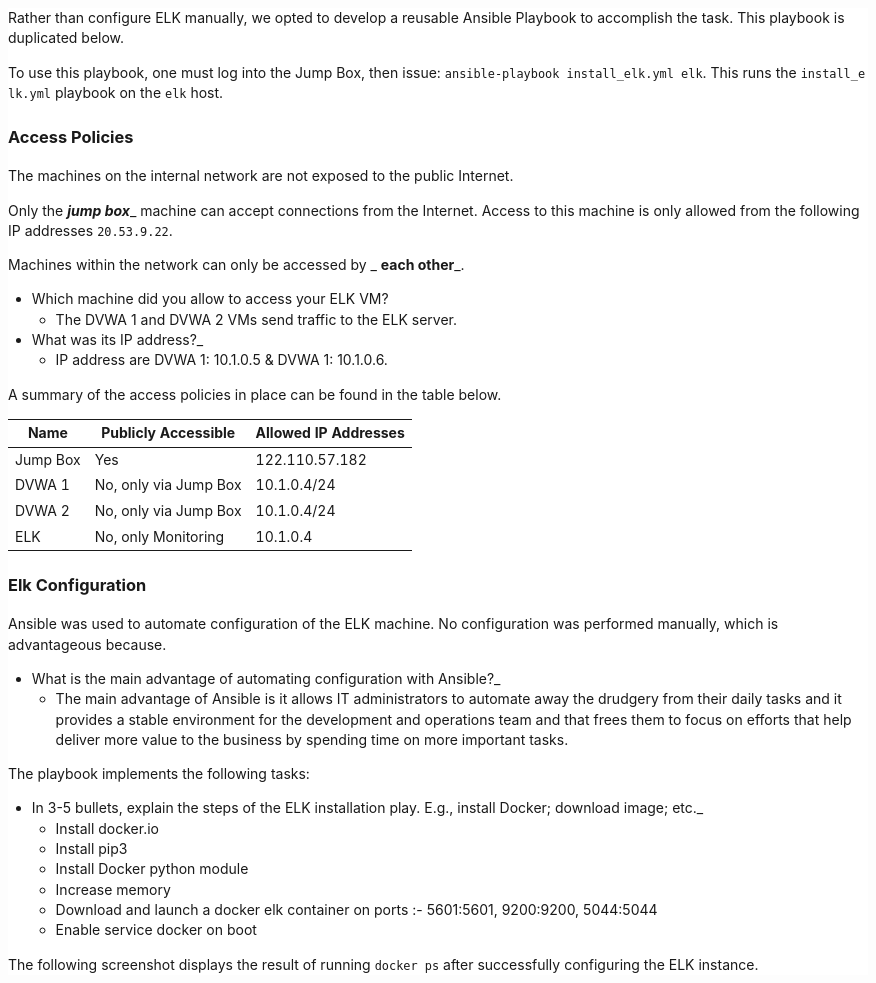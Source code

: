 Rather than configure ELK manually, we opted to develop a reusable Ansible Playbook to accomplish the task. This playbook is duplicated below.

To use this playbook, one must log into the Jump Box, then issue: `ansible-playbook install_elk.yml elk`. This runs the `install_elk.yml` playbook on the `elk` host.


### Access Policies

The machines on the internal network are not exposed to the public Internet. 

Only the _**jump box**__ machine can accept connections from the Internet. Access to this machine is only allowed from the following IP addresses `20.53.9.22`.

Machines within the network can only be accessed by _ **each other**_.
- Which machine did you allow to access your ELK VM? 
  - The DVWA 1 and DVWA 2 VMs send traffic to the ELK server.
- What was its IP address?_
  - IP address are DVWA 1: 10.1.0.5 & DVWA 1: 10.1.0.6.

A summary of the access policies in place can be found in the table below.

| Name       | Publicly Accessible   | Allowed IP Addresses     |
|------------|-----------------------|--------------------------|
| Jump Box   | Yes                   | 122.110.57.182           |
| DVWA 1     | No, only via Jump Box | 10.1.0.4/24              |
| DVWA 2     | No, only via Jump Box | 10.1.0.4/24              |
| ELK        | No, only Monitoring   | 10.1.0.4 | 20.58.185.204 |


### Elk Configuration

Ansible was used to automate configuration of the ELK machine. No configuration was performed manually, which is advantageous because.
- What is the main advantage of automating configuration with Ansible?_
  - The main advantage of Ansible is it allows IT administrators to automate away the drudgery from their daily tasks and it provides a stable environment for the development and operations team and that frees them to focus on efforts that help deliver more value to the business by spending time on more important tasks.

The playbook implements the following tasks:
- In 3-5 bullets, explain the steps of the ELK installation play. E.g., install Docker; download image; etc._
  - Install docker.io
  - Install pip3
  - Install Docker python module
  - Increase memory
  - Download and launch a docker elk container on ports :- 5601:5601, 9200:9200, 5044:5044
  - Enable service docker on boot

The following screenshot displays the result of running `docker ps` after successfully configuring the ELK instance.
